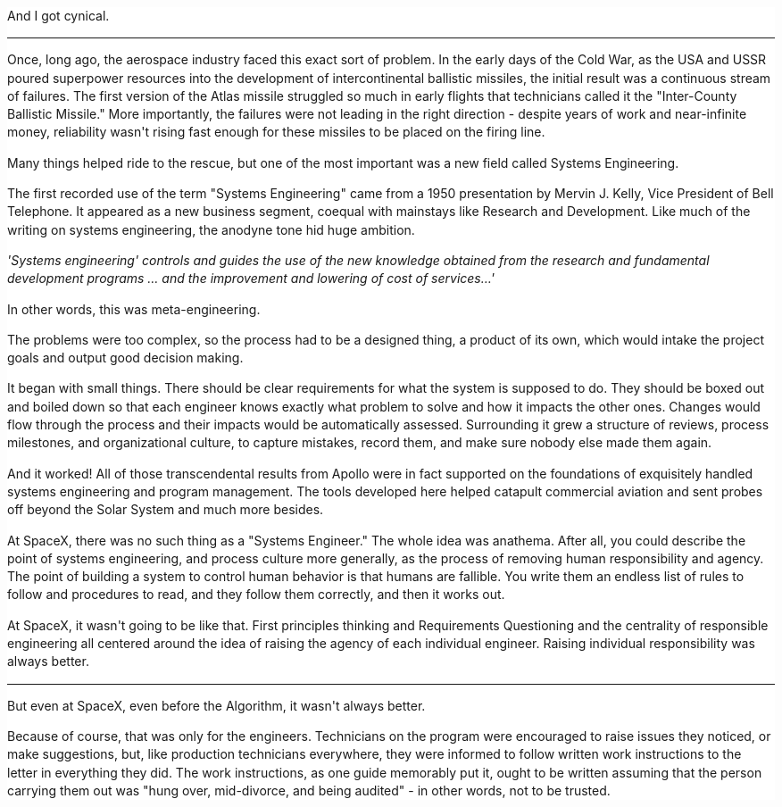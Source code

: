 And I got cynical.

---

Once, long ago, the aerospace industry faced this exact sort of problem. In the early days of the Cold War, as the USA and USSR poured superpower resources into the development of intercontinental ballistic missiles, the initial result was a continuous stream of failures. The first version of the Atlas missile struggled so much in early flights that technicians called it the "Inter-County Ballistic Missile." More importantly, the failures were not leading in the right direction - despite years of work and near-infinite money, reliability wasn't rising fast enough for these missiles to be placed on the firing line.

Many things helped ride to the rescue, but one of the most important was a new field called Systems Engineering.

The first recorded use of the term "Systems Engineering" came from a 1950 presentation by Mervin J. Kelly, Vice President of Bell Telephone. It appeared as a new business segment, coequal with mainstays like Research and Development. Like much of the writing on systems engineering, the anodyne tone hid huge ambition.

*'Systems engineering' controls and guides the use of the new knowledge obtained from the research and fundamental development programs … and the improvement and lowering of cost of services…'*

In other words, this was meta-engineering.

The problems were too complex, so the process had to be a designed thing, a product of its own, which would intake the project goals and output good decision making.

It began with small things. There should be clear requirements for what the system is supposed to do. They should be boxed out and boiled down so that each engineer knows exactly what problem to solve and how it impacts the other ones. Changes would flow through the process and their impacts would be automatically assessed. Surrounding it grew a structure of reviews, process milestones, and organizational culture, to capture mistakes, record them, and make sure nobody else made them again.

And it worked! All of those transcendental results from Apollo were in fact supported on the foundations of exquisitely handled systems engineering and program management. The tools developed here helped catapult commercial aviation and sent probes off beyond the Solar System and much more besides.

At SpaceX, there was no such thing as a "Systems Engineer." The whole idea was anathema. After all, you could describe the point of systems engineering, and process culture more generally, as the process of removing human responsibility and agency. The point of building a system to control human behavior is that humans are fallible. You write them an endless list of rules to follow and procedures to read, and they follow them correctly, and then it works out.

At SpaceX, it wasn't going to be like that. First principles thinking and Requirements Questioning and the centrality of responsible engineering all centered around the idea of raising the agency of each individual engineer. Raising individual responsibility was always better.

---

But even at SpaceX, even before the Algorithm, it wasn't always better.

Because of course, that was only for the engineers. Technicians on the program were encouraged to raise issues they noticed, or make suggestions, but, like production technicians everywhere, they were informed to follow written work instructions to the letter in everything they did. The work instructions, as one guide memorably put it, ought to be written assuming that the person carrying them out was "hung over, mid-divorce, and being audited" - in other words, not to be trusted.
